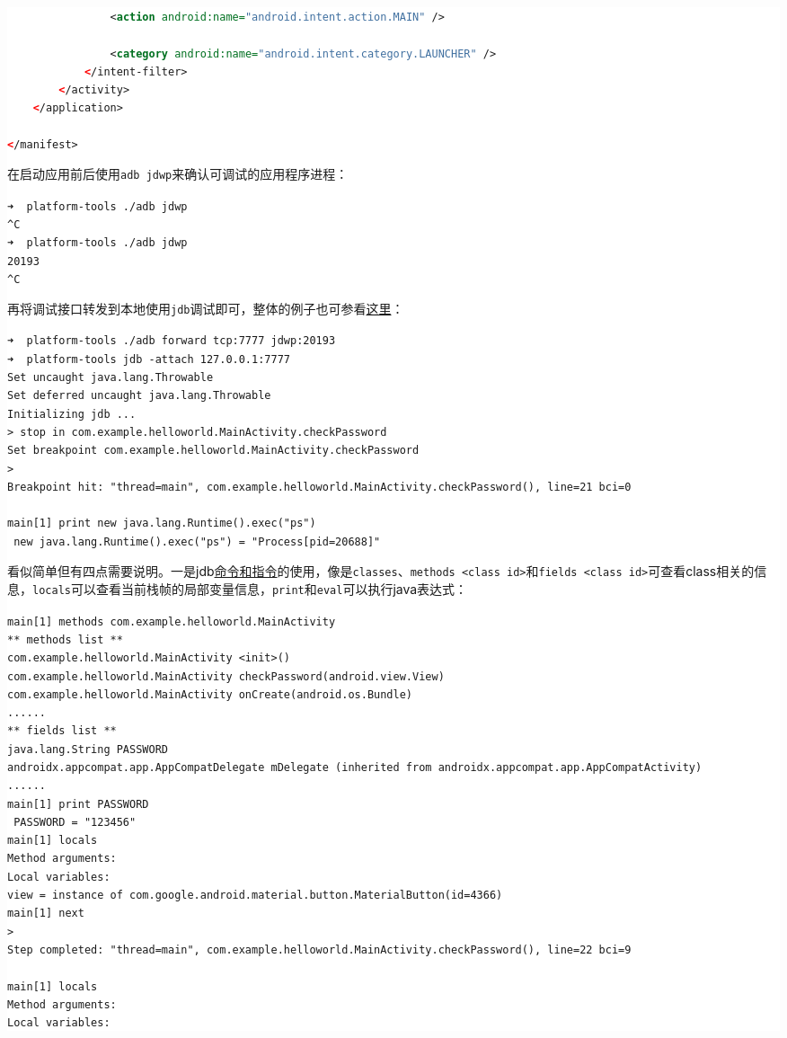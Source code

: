 ```xml
                <action android:name="android.intent.action.MAIN" />

                <category android:name="android.intent.category.LAUNCHER" />
            </intent-filter>
        </activity>
    </application>

</manifest>
```

在启动应用前后使用`adb jdwp`来确认可调试的应用程序进程：

```
➜  platform-tools ./adb jdwp
^C
➜  platform-tools ./adb jdwp
20193
^C
```

再将调试接口转发到本地使用`jdb`调试即可，整体的例子也可参看[这里](https://securitygrind.com/how-to-exploit-a-debuggable-android-application/)：

```
➜  platform-tools ./adb forward tcp:7777 jdwp:20193
➜  platform-tools jdb -attach 127.0.0.1:7777
Set uncaught java.lang.Throwable
Set deferred uncaught java.lang.Throwable
Initializing jdb ...
> stop in com.example.helloworld.MainActivity.checkPassword
Set breakpoint com.example.helloworld.MainActivity.checkPassword
> 
Breakpoint hit: "thread=main", com.example.helloworld.MainActivity.checkPassword(), line=21 bci=0

main[1] print new java.lang.Runtime().exec("ps")
 new java.lang.Runtime().exec("ps") = "Process[pid=20688]"
```

看似简单但有四点需要说明。一是jdb[命令和指令](https://docs.oracle.com/javase/8/docs/technotes/tools/windows/jdb.html#CHDBACHA)的使用，像是`classes`、`methods <class id>`和`fields <class id>`可查看class相关的信息，`locals`可以查看当前栈帧的局部变量信息，`print`和`eval`可以执行java表达式：

```
main[1] methods com.example.helloworld.MainActivity
** methods list **
com.example.helloworld.MainActivity <init>()
com.example.helloworld.MainActivity checkPassword(android.view.View)
com.example.helloworld.MainActivity onCreate(android.os.Bundle)
......
** fields list **
java.lang.String PASSWORD
androidx.appcompat.app.AppCompatDelegate mDelegate (inherited from androidx.appcompat.app.AppCompatActivity)
......
main[1] print PASSWORD
 PASSWORD = "123456"
main[1] locals
Method arguments:
Local variables:
view = instance of com.google.android.material.button.MaterialButton(id=4366)
main[1] next 
> 
Step completed: "thread=main", com.example.helloworld.MainActivity.checkPassword(), line=22 bci=9

main[1] locals
Method arguments:
Local variables:
```